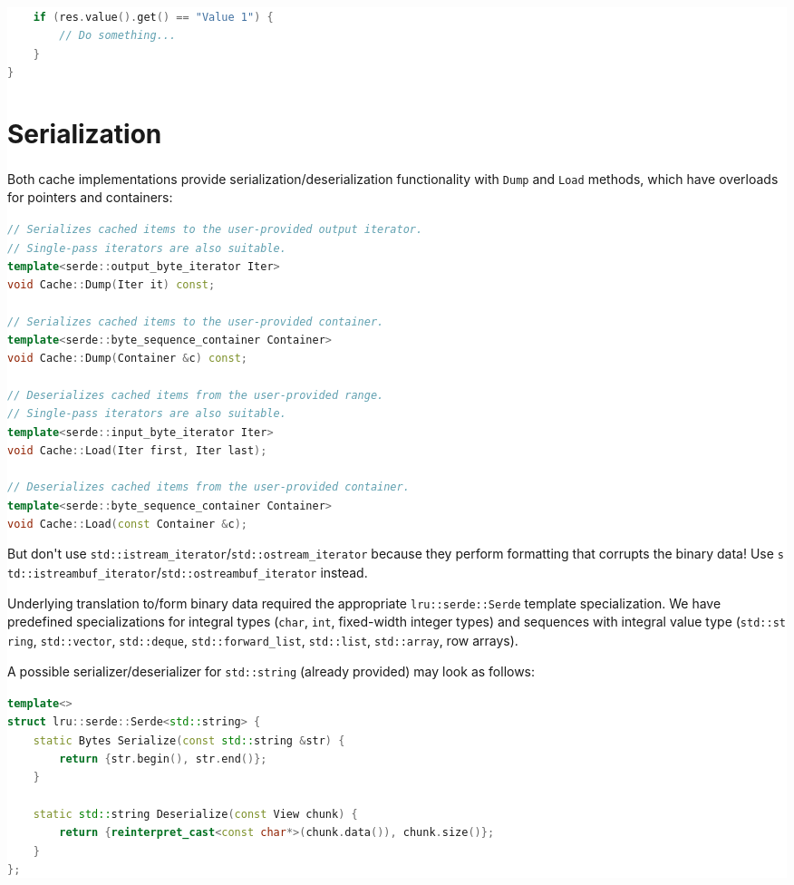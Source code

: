 ```cpp
    if (res.value().get() == "Value 1") {
        // Do something...
    }
}
```

# Serialization

Both cache implementations provide serialization/deserialization functionality with `Dump` and `Load` methods,
which have overloads for pointers and containers:

```cpp
// Serializes cached items to the user-provided output iterator.
// Single-pass iterators are also suitable.
template<serde::output_byte_iterator Iter>
void Cache::Dump(Iter it) const;

// Serializes cached items to the user-provided container.
template<serde::byte_sequence_container Container>
void Cache::Dump(Container &c) const;

// Deserializes cached items from the user-provided range.
// Single-pass iterators are also suitable.
template<serde::input_byte_iterator Iter>
void Cache::Load(Iter first, Iter last);

// Deserializes cached items from the user-provided container.
template<serde::byte_sequence_container Container>
void Cache::Load(const Container &c);
```

But don't use `std::istream_iterator`/`std::ostream_iterator` because they perform formatting 
that corrupts the binary data! Use `std::istreambuf_iterator`/`std::ostreambuf_iterator` instead.

Underlying translation to/form binary data required the appropriate `lru::serde::Serde`
template specialization. We have predefined specializations for integral types 
(`char`, `int`, fixed-width integer types) and sequences with integral value type
(`std::string`, `std::vector`, `std::deque`, `std::forward_list`, `std::list`, `std::array`, row arrays).

A possible serializer/deserializer for `std::string` (already provided) may look as follows:

```cpp
template<>
struct lru::serde::Serde<std::string> {
    static Bytes Serialize(const std::string &str) {
        return {str.begin(), str.end()};
    }

    static std::string Deserialize(const View chunk) {
        return {reinterpret_cast<const char*>(chunk.data()), chunk.size()};
    }
};
```
